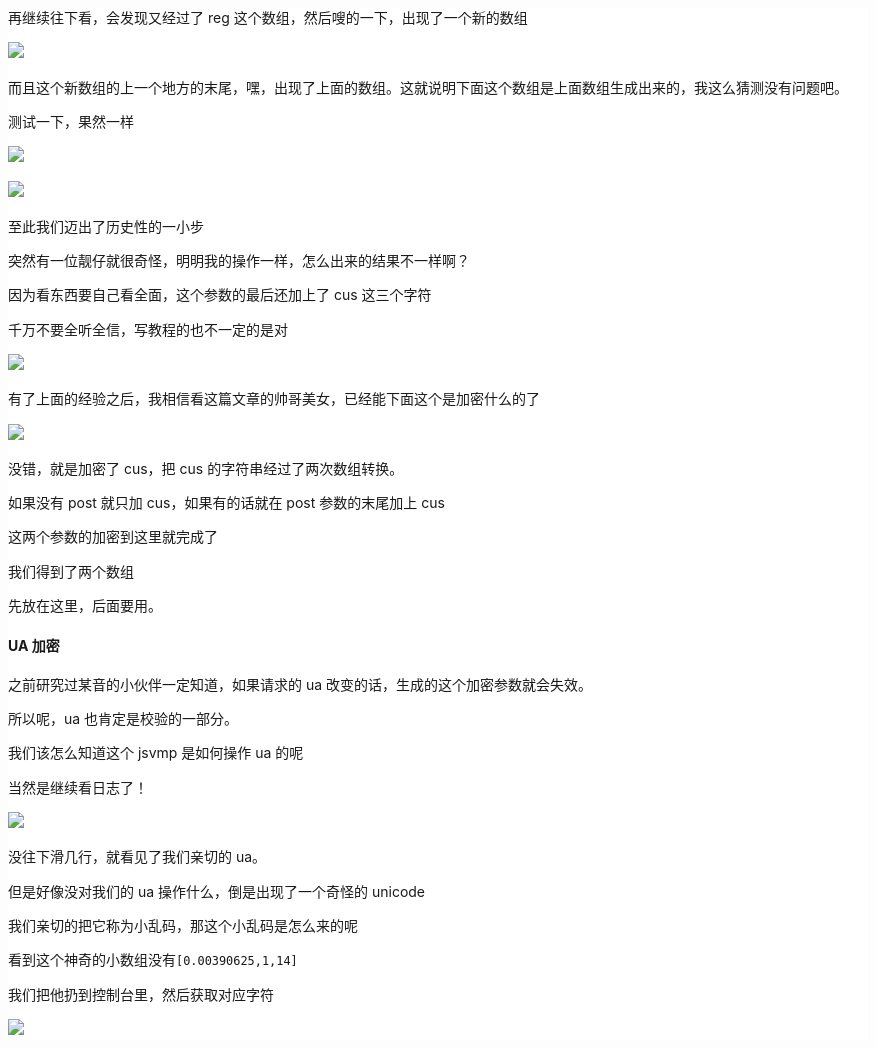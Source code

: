 再继续往下看，会发现又经过了 reg 这个数组，然后嗖的一下，出现了一个新的数组

![](https://s2.loli.net/2024/05/27/GYOruC8WweLIKBx.png)

而且这个新数组的上一个地方的末尾，嘿，出现了上面的数组。这就说明下面这个数组是上面数组生成出来的，我这么猜测没有问题吧。

测试一下，果然一样

![](https://s2.loli.net/2024/05/27/hqAcjIJ4l6kPTLu.png)

![](https://s2.loli.net/2024/05/27/4BocVJzasvY3mG1.png)

至此我们迈出了历史性的一小步

突然有一位靓仔就很奇怪，明明我的操作一样，怎么出来的结果不一样啊？

因为看东西要自己看全面，这个参数的最后还加上了 cus 这三个字符

千万不要全听全信，写教程的也不一定的是对

![](https://s2.loli.net/2024/05/27/ul6VBREFQCz7mg2.png)

有了上面的经验之后，我相信看这篇文章的帅哥美女，已经能下面这个是加密什么的了

![](https://s2.loli.net/2024/05/27/Q9pDgNdOnIuEAJT.png)

没错，就是加密了 cus，把 cus 的字符串经过了两次数组转换。

如果没有 post 就只加 cus，如果有的话就在 post 参数的末尾加上 cus

这两个参数的加密到这里就完成了

我们得到了两个数组

先放在这里，后面要用。

#### UA 加密

之前研究过某音的小伙伴一定知道，如果请求的 ua 改变的话，生成的这个加密参数就会失效。

所以呢，ua 也肯定是校验的一部分。

我们该怎么知道这个 jsvmp 是如何操作 ua 的呢

当然是继续看日志了！

![](https://s2.loli.net/2024/05/27/cHTxLlA1MunEfiG.png)

没往下滑几行，就看见了我们亲切的 ua。

但是好像没对我们的 ua 操作什么，倒是出现了一个奇怪的 unicode

我们亲切的把它称为小乱码，那这个小乱码是怎么来的呢

看到这个神奇的小数组没有`[0.00390625,1,14]`

我们把他扔到控制台里，然后获取对应字符

![](https://s2.loli.net/2024/05/27/ctsR9CN5hzmVEDa.png)
